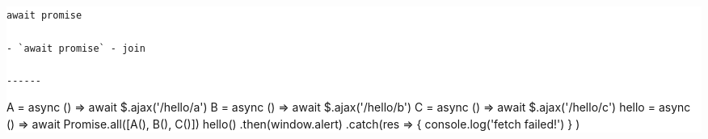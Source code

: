 ```
await promise

- `await promise` - join

------

```
A = async () => await $.ajax('/hello/a')
B = async () => await $.ajax('/hello/b')
C = async () => await $.ajax('/hello/c')
hello = async () => await Promise.all([A(), B(), C()])
hello()
  .then(window.alert)
  .catch(res => { console.log('fetch failed!') } )
```
